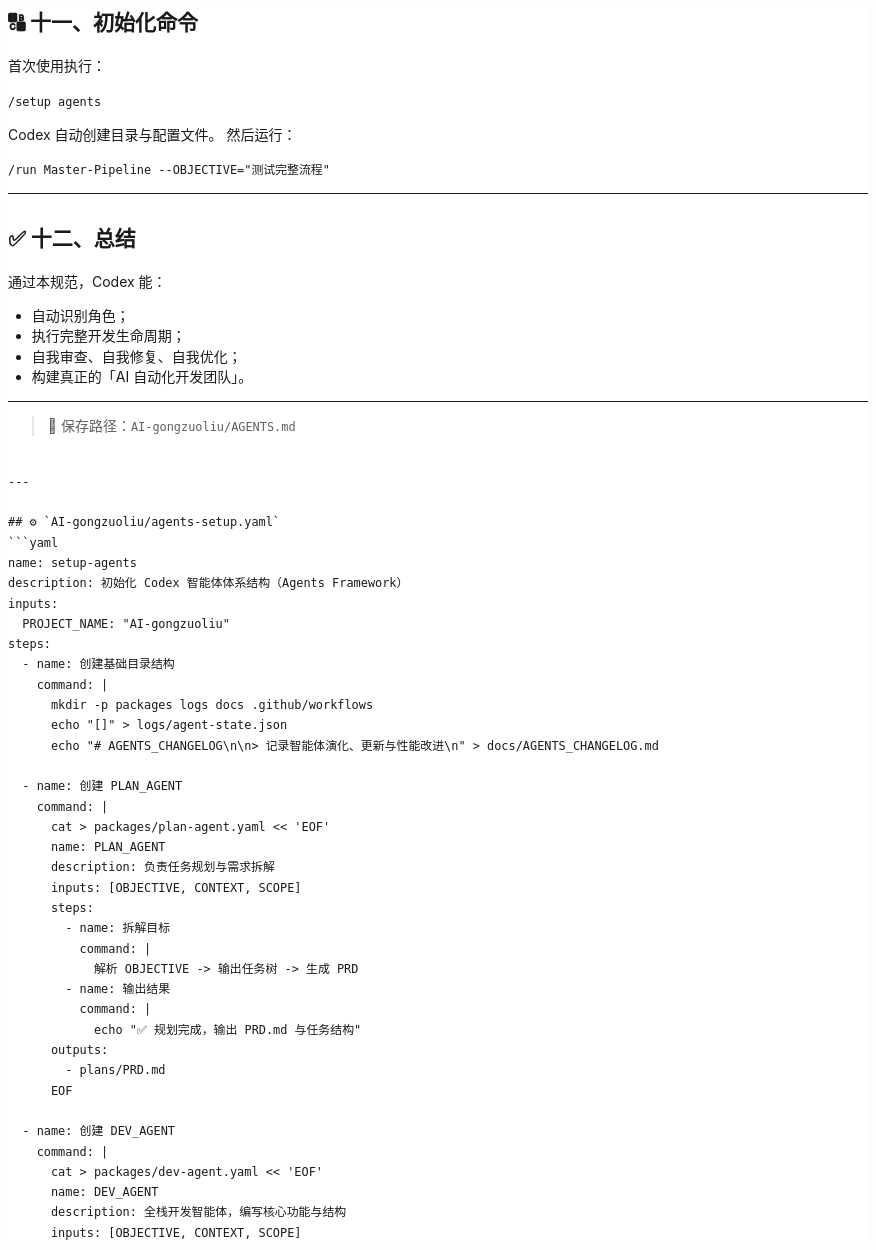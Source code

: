 
## 🔠 十一、初始化命令
首次使用执行：
```
/setup agents
```
Codex 自动创建目录与配置文件。
然后运行：
```
/run Master-Pipeline --OBJECTIVE="测试完整流程"
```

---

## ✅ 十二、总结
通过本规范，Codex 能：
- 自动识别角色；
- 执行完整开发生命周期；
- 自我审查、自我修复、自我优化；
- 构建真正的「AI 自动化开发团队」。

---

> 📍 保存路径：`AI-gongzuoliu/AGENTS.md`
```

---

## ⚙️ `AI-gongzuoliu/agents-setup.yaml`
```yaml
name: setup-agents
description: 初始化 Codex 智能体体系结构（Agents Framework）
inputs:
  PROJECT_NAME: "AI-gongzuoliu"
steps:
  - name: 创建基础目录结构
    command: |
      mkdir -p packages logs docs .github/workflows
      echo "[]" > logs/agent-state.json
      echo "# AGENTS_CHANGELOG\n\n> 记录智能体演化、更新与性能改进\n" > docs/AGENTS_CHANGELOG.md

  - name: 创建 PLAN_AGENT
    command: |
      cat > packages/plan-agent.yaml << 'EOF'
      name: PLAN_AGENT
      description: 负责任务规划与需求拆解
      inputs: [OBJECTIVE, CONTEXT, SCOPE]
      steps:
        - name: 拆解目标
          command: |
            解析 OBJECTIVE -> 输出任务树 -> 生成 PRD
        - name: 输出结果
          command: |
            echo "✅ 规划完成，输出 PRD.md 与任务结构"
      outputs:
        - plans/PRD.md
      EOF

  - name: 创建 DEV_AGENT
    command: |
      cat > packages/dev-agent.yaml << 'EOF'
      name: DEV_AGENT
      description: 全栈开发智能体，编写核心功能与结构
      inputs: [OBJECTIVE, CONTEXT, SCOPE]
```